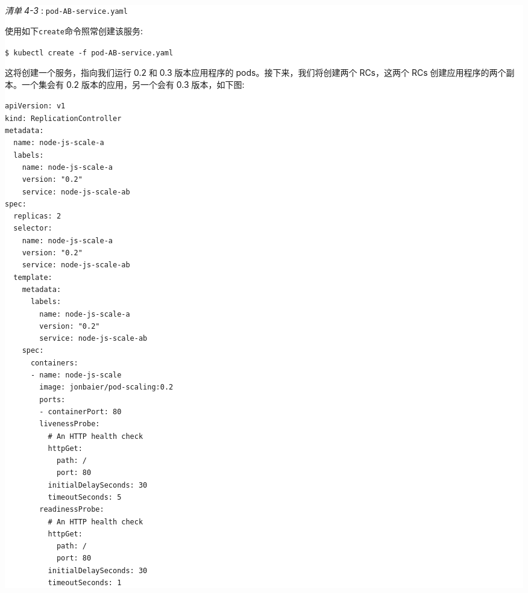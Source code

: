 *清单 4-3* : `pod-AB-service.yaml`

使用如下`create`命令照常创建该服务:

```
$ kubectl create -f pod-AB-service.yaml

```

这将创建一个服务，指向我们运行 0.2 和 0.3 版本应用程序的 pods。接下来，我们将创建两个 RCs，这两个 RCs 创建应用程序的两个副本。一个集会有 0.2 版本的应用，另一个会有 0.3 版本，如下图:

```
apiVersion: v1
kind: ReplicationController
metadata:
  name: node-js-scale-a
  labels:
    name: node-js-scale-a
    version: "0.2"
    service: node-js-scale-ab
spec:
  replicas: 2
  selector:
    name: node-js-scale-a
    version: "0.2"
    service: node-js-scale-ab
  template:
    metadata:
      labels:
        name: node-js-scale-a
        version: "0.2"
        service: node-js-scale-ab
    spec:
      containers:
      - name: node-js-scale
        image: jonbaier/pod-scaling:0.2
        ports:
        - containerPort: 80
        livenessProbe:
          # An HTTP health check
          httpGet:
            path: /
            port: 80
          initialDelaySeconds: 30
          timeoutSeconds: 5
        readinessProbe:
          # An HTTP health check
          httpGet:
            path: /
            port: 80
          initialDelaySeconds: 30
          timeoutSeconds: 1
```
